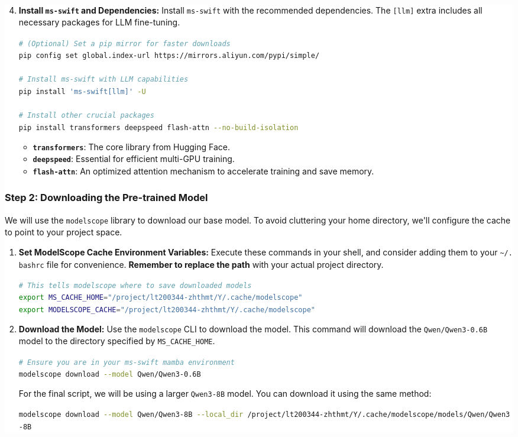 4.  **Install `ms-swift` and Dependencies:**
    Install `ms-swift` with the recommended dependencies. The `[llm]` extra includes all necessary packages for LLM fine-tuning.

    ```bash
    # (Optional) Set a pip mirror for faster downloads
    pip config set global.index-url https://mirrors.aliyun.com/pypi/simple/

    # Install ms-swift with LLM capabilities
    pip install 'ms-swift[llm]' -U

    # Install other crucial packages
    pip install transformers deepspeed flash-attn --no-build-isolation
    ```

      * **`transformers`**: The core library from Hugging Face.
      * **`deepspeed`**: Essential for efficient multi-GPU training.
      * **`flash-attn`**: An optimized attention mechanism to accelerate training and save memory.

### Step 2: Downloading the Pre-trained Model

We will use the `modelscope` library to download our base model. To avoid cluttering your home directory, we'll configure the cache to point to your project space.

1.  **Set ModelScope Cache Environment Variables:**
    Execute these commands in your shell, and consider adding them to your `~/.bashrc` file for convenience. **Remember to replace the path** with your actual project directory.

    ```bash
    # This tells modelscope where to save downloaded models
    export MS_CACHE_HOME="/project/lt200344-zhthmt/Y/.cache/modelscope"
    export MODELSCOPE_CACHE="/project/lt200344-zhthmt/Y/.cache/modelscope"
    ```

2.  **Download the Model:**
    Use the `modelscope` CLI to download the model. This command will download the `Qwen/Qwen3-0.6B` model to the directory specified by `MS_CACHE_HOME`.

    ```bash
    # Ensure you are in your ms-swift mamba environment
    modelscope download --model Qwen/Qwen3-0.6B
    ```

    For the final script, we will be using a larger `Qwen3-8B` model. You can download it using the same method:

    ```bash
    modelscope download --model Qwen/Qwen3-8B --local_dir /project/lt200344-zhthmt/Y/.cache/modelscope/models/Qwen/Qwen3-8B
    ```
